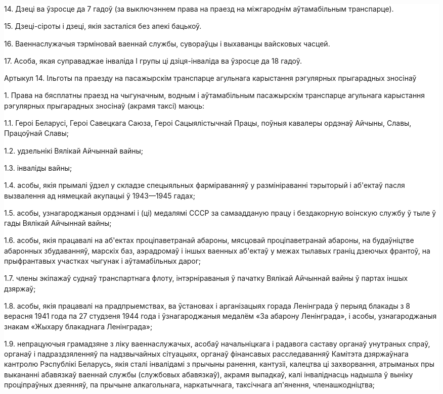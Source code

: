 14\. Дзеці ва ўзросце да 7 гадоў (за выключэннем права на праезд на
міжгароднім аўтамабільным транспарце).

15\. Дзеці-сіроты і дзеці, якія засталіся без апекі бацькоў.

16\. Ваеннаслужачыя тэрміновай ваеннай службы, сувораўцы і выхаванцы
вайсковых часцей.

17\. Асоба, якая суправаджае інваліда I групы ці дзіця-інваліда ва
ўзросце да 18 гадоў.

Артыкул 14. Iльготы па праезду на пасажырскім транспарце агульнага
карыстання рэгулярных прыгарадных зносінаў

1\. Права на бясплатны праезд на чыгуначным, водным і аўтамабільным
пасажырскім транспарце агульнага карыстання рэгулярных прыгарадных
зносінаў (акрамя таксі) маюць:

1.1. Героі Беларусі, Героі Савецкага Саюза, Героі Сацыялістычнай Працы,
поўныя кавалеры ордэнаў Айчыны, Славы, Працоўнай Славы;

1.2. удзельнікі Вялікай Айчыннай вайны;

1.3. інваліды вайны;

1.4. асобы, якія прымалі ўдзел у складзе спецыяльных фарміраванняў у
размініраванні тэрыторый і аб'ектаў пасля вызвалення ад нямецкай
акупацыі ў 1943—1945 гадах;

1.5. асобы, узнагароджаныя ордэнамі і (ці) медалямі СССР за самаадданую
працу і бездакорную воінскую службу ў тыле ў гады Вялікай Айчыннай
вайны;

1.6. асобы, якія працавалі на аб'ектах проціпаветранай абароны, мясцовай
проціпаветранай абароны, на будаўніцтве абаронных збудаванняў, марскіх
баз, аэрадромаў і іншых ваенных аб'ектаў у межах тылавых граніц
дзеючых франтоў, на прыфрантавых участках чыгунак і аўтамабільных
дарог;

1.7. члены экіпажаў суднаў транспартнага флоту, інтэрніраваныя ў пачатку
Вялікай Айчыннай вайны ў партах іншых дзяржаў;

1.8. асобы, якія працавалі на прадпрыемствах, ва ўстановах і
арганізацыях горада Ленінграда ў перыяд блакады з 8 верасня
1941 года па 27 студзеня 1944 года і ўзнагароджаныя медалём «За абарону
Ленінграда», і асобы, узнагароджаныя знакам «Жыхару блакаднага
Ленінграда»;

1.9. непрацуючыя грамадзяне з ліку ваеннаслужачых, асобаў начальніцкага
і радавога саставу органаў унутраных спраў, органаў і падраздзяленняў
па надзвычайных сітуацыях, органаў фінансавых расследаванняў Камітэта
дзяржаўнага кантролю Рэспублікі Беларусь, якія сталі інвалідамі з
прычыны ранення, кантузіі, калецтва ці захворвання, атрыманых пры
выкананні абавязкаў ваеннай службы (службовых абавязкаў), акрамя
выпадкаў, калі інваліднасць надышла ў выніку проціпраўных
дзеянняў, па прычыне алкагольнага, наркатычнага, таксічнага
ап'янення, членашкодніцтва;
